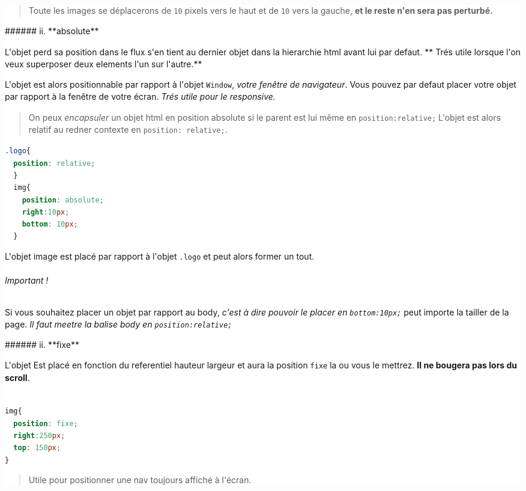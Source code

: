 > Toute les images se déplacerons de `10` pixels vers le haut et de `10` vers la gauche, **et le reste n'en sera pas perturbé.**


<a name="absolute"/>
###### ii. **absolute**

L'objet perd sa position dans le flux s'en tient au dernier objet dans la hierarchie html avant lui par defaut. ** Trés utile lorsque l'on veux superposer deux elements l'un sur l'autre.**

L'objet est alors positionnable par rapport à l'objet `Window`, *votre fenêtre de navigateur*. Vous pouvez par defaut placer votre objet par rapport à la fenêtre de votre écran. *Trés utile pour le responsive.*

> On peux *encapsuler* un objet html en position absolute si le parent est lui même en `position:relative;` L'objet est alors relatif au redner contexte en `position: relative;`.

```css
.logo{
  position: relative;
  }
  img{
    position: absolute;
    right:10px;
    bottom: 10px;
  }

```

L'objet image est placé par rapport à l'objet `.logo` et peut alors former un tout.

###### Important !


Si vous souhaitez placer un objet par rapport au body, *c'est à dire pouvoir le placer en `bottom:10px;`* peut importe la tailler de la page. *Il faut meetre la balise body en `position:relative;`*

<a name="fixe"/>
###### ii. **fixe**

L'objet Est placé en fonction du referentiel hauteur largeur et aura la position `fixe` la ou vous le mettrez. **Il ne bougera pas lors du scroll**.

```css

img{
  position: fixe;
  right:250px;
  top: 150px;
}

```

> Utile pour positionner une nav toujours affiché à l'écran.
